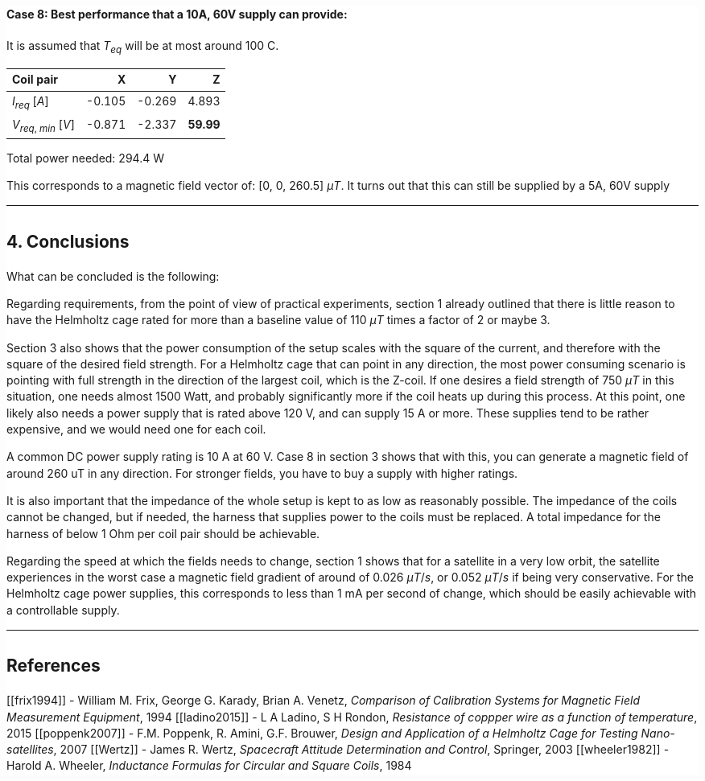 #### Case 8: Best performance that a 10A, 60V supply can provide:
It is assumed that $T_{eq}$ will be at most around 100 C.

| Coil pair| X | Y | Z |
|:---------|-------:|--:| --:|
| $I_{req} \; [A]$ | -0.105 | -0.269 | 4.893 |
| $V_{req,\: min} \; [V]$ | -0.871 | -2.337 | **59.99** |
Total power needed: 294.4 W

This corresponds to a magnetic field vector of: \[0, 0, 260.5\] $\mu T$.
It turns out that this can still be supplied by a 5A, 60V supply
___

## 4. Conclusions
What can be concluded is the following:

Regarding requirements, from the point of view of practical experiments, section 1 already outlined that there is little reason to have the Helmholtz cage rated for more than a baseline value of 110 $\mu T$ times a factor of 2 or maybe 3. 

Section 3 also shows that the power consumption of the setup scales with the square of the current, and therefore with the square of the desired field strength. For a Helmholtz cage that can point in any direction, the most power consuming scenario is pointing with full strength in the direction of the largest coil, which is the Z-coil. If one desires a field strength of 750 $\mu T$ in this situation, one needs almost 1500 Watt, and probably significantly more if the coil heats up during this process. At this point, one likely also needs a power supply that is rated above 120 V, and can supply 15 A or more. These supplies tend to be rather expensive, and we would need one for each coil.

A common DC power supply rating is 10 A at 60 V. Case 8 in section 3 shows that with this, you can generate a magnetic field of around 260 uT in any direction. For stronger fields, you have to buy a supply with higher ratings.

It is also important that the impedance of the whole setup is kept to as low as reasonably possible. The impedance of the coils cannot be changed, but if needed, the harness that supplies power to the coils must be replaced. A total impedance for the harness of below 1 Ohm per coil pair should be achievable.

Regarding the speed at which the fields needs to change, section 1 shows that for a satellite in a very low orbit, the satellite experiences in the worst case a magnetic field gradient of around of 0.026 $\mu T/s$, or 0.052 $\mu T/s$ if being very conservative. For the Helmholtz cage power supplies, this corresponds to less than 1 mA per second of change, which should be easily achievable with a controllable supply.


___
## References
[[frix1994]] - William M. Frix, George G. Karady, Brian A. Venetz, _Comparison of Calibration Systems for Magnetic Field Measurement Equipment_, 1994
[[ladino2015]] - L A Ladino, S H Rondon, _Resistance of coppper wire as a function of temperature_, 2015
[[poppenk2007]] - F.M. Poppenk, R. Amini, G.F. Brouwer, _Design and Application of a Helmholtz Cage for Testing Nano-satellites_, 2007
[[Wertz]] - James R. Wertz, _Spacecraft Attitude Determination and Control_, Springer, 2003 
[[wheeler1982]] - Harold A. Wheeler, _Inductance Formulas for Circular and Square Coils_, 1984